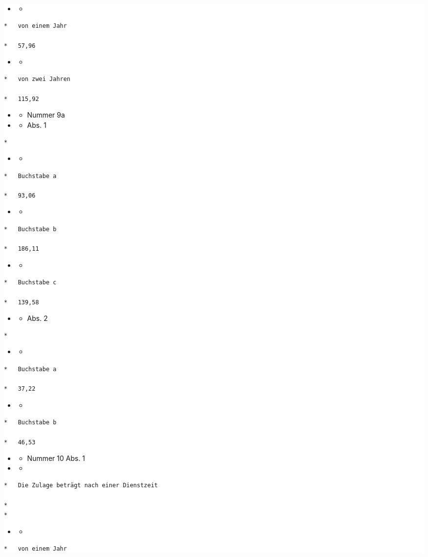 *    *
    *   von einem Jahr

    *   57,96


*    *
    *   von zwei Jahren

    *   115,92


*    *   Nummer 9a


*    *   Abs. 1

    *

*    *
    *   Buchstabe a

    *   93,06


*    *
    *   Buchstabe b

    *   186,11


*    *
    *   Buchstabe c

    *   139,58


*    *   Abs. 2

    *

*    *
    *   Buchstabe a

    *   37,22


*    *
    *   Buchstabe b

    *   46,53


*    *   Nummer 10 Abs. 1


*    *
    *   Die Zulage beträgt nach einer Dienstzeit

    *
    *

*    *
    *   von einem Jahr
